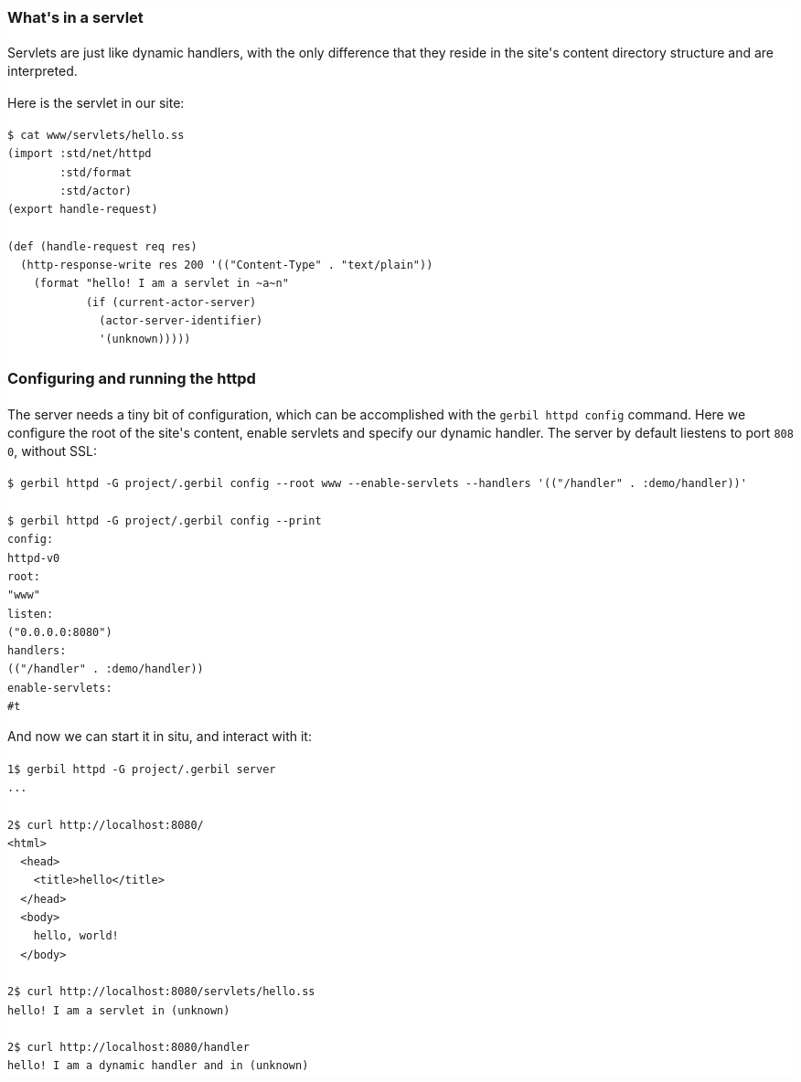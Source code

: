### What's in a servlet

Servlets are just like dynamic handlers, with the only difference that
they reside in the site's content directory structure and are
interpreted.

Here is the servlet in our site:
```
$ cat www/servlets/hello.ss
(import :std/net/httpd
        :std/format
        :std/actor)
(export handle-request)

(def (handle-request req res)
  (http-response-write res 200 '(("Content-Type" . "text/plain"))
    (format "hello! I am a servlet in ~a~n"
            (if (current-actor-server)
              (actor-server-identifier)
              '(unknown)))))
```

### Configuring and running the httpd

The server needs a tiny bit of configuration, which can be accomplished with the `gerbil httpd config` command.
Here we configure the root of the site's content, enable servlets and specify our dynamic handler. The server by default liestens to port `8080`, without SSL:
```
$ gerbil httpd -G project/.gerbil config --root www --enable-servlets --handlers '(("/handler" . :demo/handler))'

$ gerbil httpd -G project/.gerbil config --print
config:
httpd-v0
root:
"www"
listen:
("0.0.0.0:8080")
handlers:
(("/handler" . :demo/handler))
enable-servlets:
#t
```

And now we can start it in situ, and interact with it:
```
1$ gerbil httpd -G project/.gerbil server
...

2$ curl http://localhost:8080/
<html>
  <head>
    <title>hello</title>
  </head>
  <body>
    hello, world!
  </body>

2$ curl http://localhost:8080/servlets/hello.ss
hello! I am a servlet in (unknown)

2$ curl http://localhost:8080/handler
hello! I am a dynamic handler and in (unknown)
```
